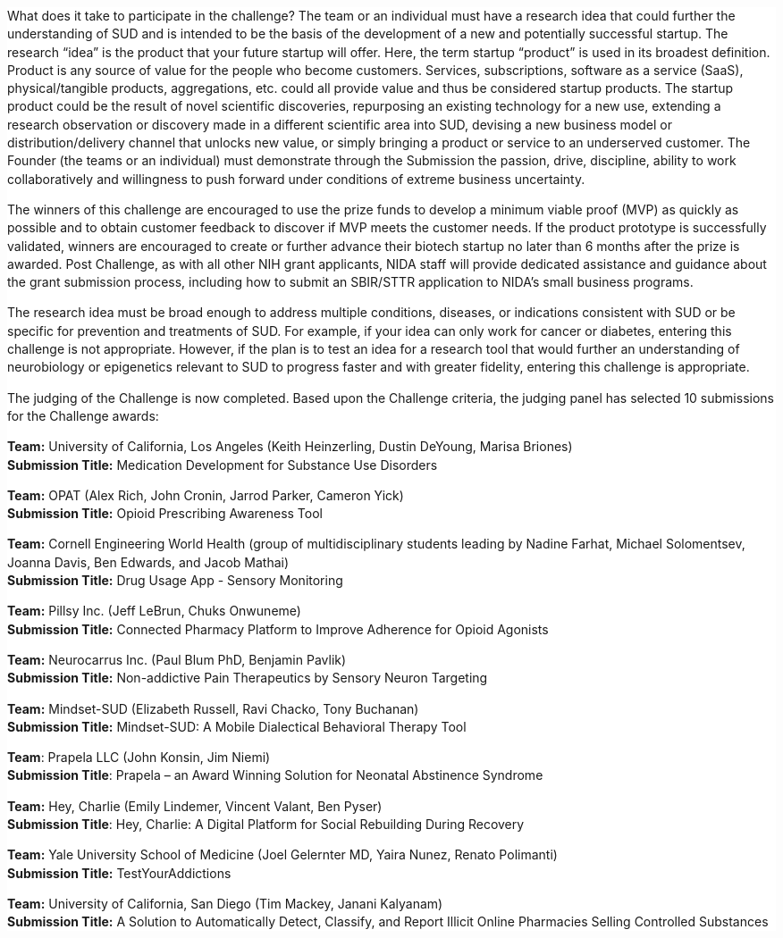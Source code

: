   <p>What does it take to participate in the challenge? The team or an individual must have a research idea that could further the understanding of SUD and is intended to be the basis of the development of a new and potentially successful startup. The research “idea” is the product that your future startup will offer. Here, the term startup “product” is used in its broadest definition. Product is any source of value for the people who become customers. Services, subscriptions, software as a service (SaaS), physical/tangible products, aggregations, etc. could all provide value and thus be considered startup products. The startup product could be the result of novel scientific discoveries, repurposing an existing technology for a new use, extending a research observation or discovery made in a different scientific area into SUD, devising a new business model or distribution/delivery channel that unlocks new value, or simply bringing a product or service to an underserved customer. The Founder (the teams or an individual) must demonstrate through the Submission the passion, drive, discipline, ability to work collaboratively and willingness to push forward under conditions of extreme business uncertainty.</p>
  <p>The winners of this challenge are encouraged to use the prize funds to develop a minimum viable proof (MVP) as quickly as possible and to obtain customer feedback to discover if MVP meets the customer needs. If the product prototype is successfully validated, winners are encouraged to create or further advance their biotech startup no later than 6 months after the prize is awarded. Post Challenge, as with all other NIH grant applicants, NIDA staff will provide dedicated assistance and guidance about the grant submission process, including how to submit an SBIR/STTR application to NIDA’s small business programs.</p>
  <p>The research idea must be broad enough to address multiple conditions, diseases, or indications consistent with SUD or be specific for prevention and treatments of SUD. For example, if your idea can only work for cancer or diabetes, entering this challenge is not appropriate. However, if the plan is to test an idea for a research tool that would further an understanding of neurobiology or epigenetics relevant to SUD to progress faster and with greater fidelity, entering this challenge is appropriate.</p>
<p>The judging of the Challenge is now completed. Based upon the Challenge criteria, the judging panel has selected 10 submissions for the Challenge awards:</p>
  <p><strong>Team:</strong> University of California, Los Angeles (Keith Heinzerling, Dustin DeYoung, Marisa Briones)<br/><strong>Submission Title:</strong> Medication Development for Substance Use Disorders</p>
  <p><strong>Team:</strong> OPAT (Alex Rich, John Cronin, Jarrod Parker, Cameron Yick)<br/>    <strong>Submission Title:</strong> Opioid Prescribing Awareness Tool</p>
  <p><strong>Team:</strong> Cornell Engineering World Health (group of multidisciplinary students leading by Nadine Farhat, Michael Solomentsev, Joanna Davis, Ben Edwards, and Jacob Mathai)<br/>    <strong>Submission Title:</strong> Drug Usage App - Sensory Monitoring</p>
  <p><strong>Team:</strong> Pillsy Inc. (Jeff LeBrun, Chuks Onwuneme)<br/>    <strong>Submission Title:</strong> Connected Pharmacy Platform to Improve Adherence for Opioid Agonists</p>
  <p><strong>Team:</strong> Neurocarrus Inc. (Paul Blum PhD, Benjamin Pavlik) <br/>   <strong>Submission Title:</strong> Non-addictive Pain Therapeutics by Sensory Neuron Targeting</p>
  <p><strong>Team:</strong> Mindset-SUD (Elizabeth Russell, Ravi Chacko, Tony Buchanan)<br/>   <strong>Submission Title:</strong> Mindset-SUD: A Mobile Dialectical Behavioral Therapy Tool</p>
  <p><strong>Team</strong>: Prapela LLC (John Konsin, Jim Niemi)<br/>    <strong>Submission Title</strong>: Prapela – an Award Winning Solution for Neonatal Abstinence Syndrome</p>
  <p><strong>Team:</strong> Hey, Charlie  (Emily Lindemer, Vincent Valant, Ben Pyser)<br/> <strong>Submission Title</strong>: Hey, Charlie: A Digital Platform for Social Rebuilding During Recovery</p>
  <p><strong>Team:</strong> Yale University School of Medicine (Joel Gelernter MD, Yaira Nunez, Renato Polimanti) <br/>    <strong>Submission Title:</strong> TestYourAddictions </p>
  <p><strong>Team:</strong> University of California, San Diego (Tim Mackey, Janani Kalyanam) <br/>   <strong>Submission Title:</strong> A Solution to Automatically Detect, Classify, and Report Illicit Online Pharmacies Selling Controlled Substances</p>  
              </div>
